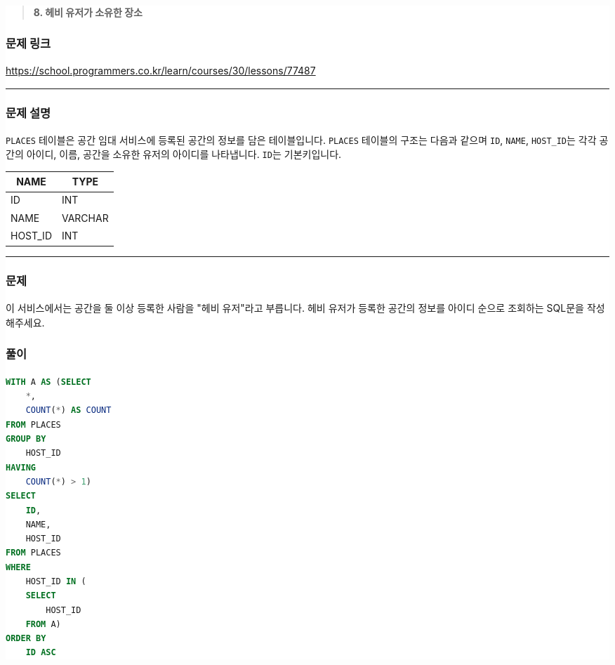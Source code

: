 > **8. 헤비 유저가 소유한 장소**

### 문제 링크

https://school.programmers.co.kr/learn/courses/30/lessons/77487

---

### 문제 설명

`PLACES` 테이블은 공간 임대 서비스에 등록된 공간의 정보를 담은 테이블입니다. `PLACES` 테이블의 구조는 다음과 같으며 `ID`, `NAME`, `HOST_ID`는 각각 공간의 아이디, 이름, 공간을 소유한 유저의 아이디를 나타냅니다. `ID`는 기본키입니다.

|NAME|TYPE|
|-|-|
|ID|INT|
|NAME|VARCHAR|
|HOST_ID|INT|

---

### 문제

이 서비스에서는 공간을 둘 이상 등록한 사람을 "헤비 유저"라고 부릅니다. 헤비 유저가 등록한 공간의 정보를 아이디 순으로 조회하는 SQL문을 작성해주세요.

### 풀이

```SQL
WITH A AS (SELECT
    *,
    COUNT(*) AS COUNT
FROM PLACES
GROUP BY
    HOST_ID
HAVING
    COUNT(*) > 1)
SELECT
    ID,
    NAME,
    HOST_ID
FROM PLACES
WHERE
    HOST_ID IN (
    SELECT
        HOST_ID
    FROM A)
ORDER BY
    ID ASC
```
